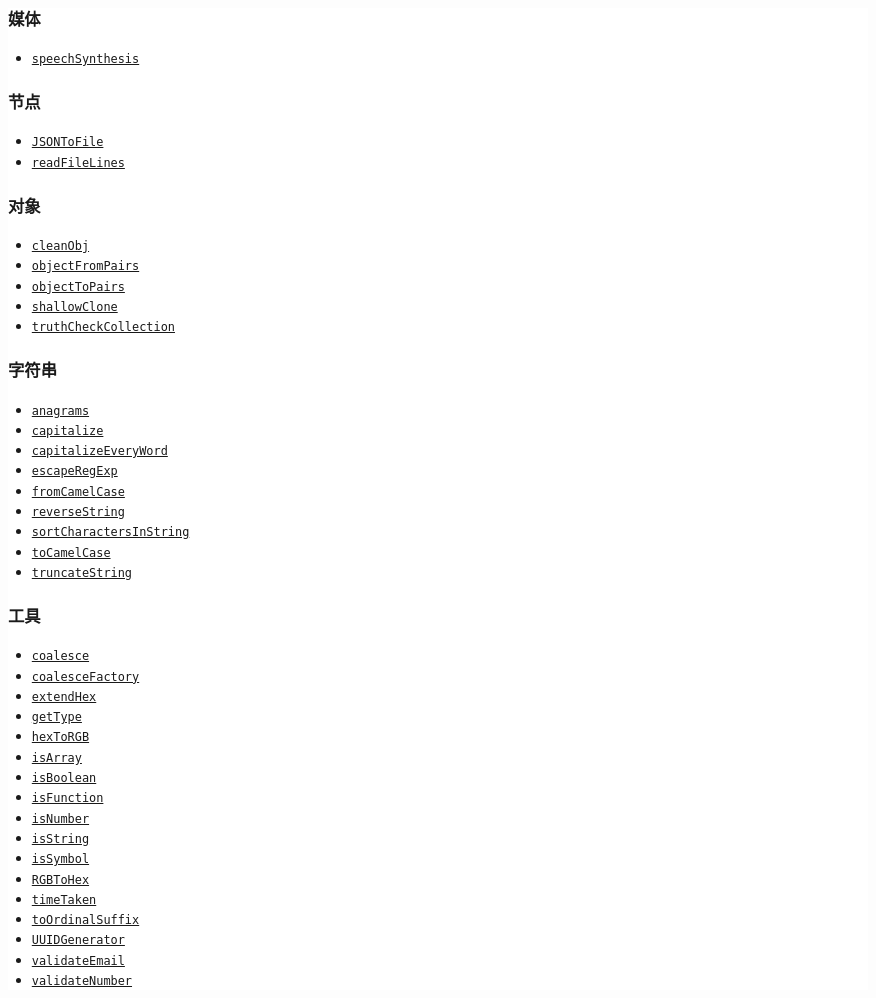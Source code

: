 ### 媒体

- [`speechSynthesis`](【前端】Util.js-ES6实现的常用100多个javaScript简短函数封装合集（持续更新中）.md#speechsynthesis)

### 节点

- [`JSONToFile`](【前端】Util.js-ES6实现的常用100多个javaScript简短函数封装合集（持续更新中）.md#jsontofile)
- [`readFileLines`](【前端】Util.js-ES6实现的常用100多个javaScript简短函数封装合集（持续更新中）.md#readfilelines)

### 对象

- [`cleanObj`](【前端】Util.js-ES6实现的常用100多个javaScript简短函数封装合集（持续更新中）.md#cleanobj)
- [`objectFromPairs`](【前端】Util.js-ES6实现的常用100多个javaScript简短函数封装合集（持续更新中）.md#objectfrompairs)
- [`objectToPairs`](【前端】Util.js-ES6实现的常用100多个javaScript简短函数封装合集（持续更新中）.md#objecttopairs)
- [`shallowClone`](【前端】Util.js-ES6实现的常用100多个javaScript简短函数封装合集（持续更新中）.md#shallowclone)
- [`truthCheckCollection`](【前端】Util.js-ES6实现的常用100多个javaScript简短函数封装合集（持续更新中）.md#truthcheckcollection)

### 字符串

- [`anagrams`](【前端】Util.js-ES6实现的常用100多个javaScript简短函数封装合集（持续更新中）.md#anagrams)
- [`capitalize`](【前端】Util.js-ES6实现的常用100多个javaScript简短函数封装合集（持续更新中）.md#capitalize)
- [`capitalizeEveryWord`](【前端】Util.js-ES6实现的常用100多个javaScript简短函数封装合集（持续更新中）.md#capitalizeeveryword)
- [`escapeRegExp`](【前端】Util.js-ES6实现的常用100多个javaScript简短函数封装合集（持续更新中）.md#escaperegexp)
- [`fromCamelCase`](【前端】Util.js-ES6实现的常用100多个javaScript简短函数封装合集（持续更新中）.md#fromcamelcase)
- [`reverseString`](【前端】Util.js-ES6实现的常用100多个javaScript简短函数封装合集（持续更新中）.md#reversestring)
- [`sortCharactersInString`](【前端】Util.js-ES6实现的常用100多个javaScript简短函数封装合集（持续更新中）.md#sortcharactersinstring)
- [`toCamelCase`](【前端】Util.js-ES6实现的常用100多个javaScript简短函数封装合集（持续更新中）.md#tocamelcase)
- [`truncateString`](【前端】Util.js-ES6实现的常用100多个javaScript简短函数封装合集（持续更新中）.md#truncatestring)

### 工具

- [`coalesce`](【前端】Util.js-ES6实现的常用100多个javaScript简短函数封装合集（持续更新中）.md#coalesce)
- [`coalesceFactory`](【前端】Util.js-ES6实现的常用100多个javaScript简短函数封装合集（持续更新中）.md#coalescefactory)
- [`extendHex`](【前端】Util.js-ES6实现的常用100多个javaScript简短函数封装合集（持续更新中）.md#extendhex)
- [`getType`](【前端】Util.js-ES6实现的常用100多个javaScript简短函数封装合集（持续更新中）.md#gettype)
- [`hexToRGB`](【前端】Util.js-ES6实现的常用100多个javaScript简短函数封装合集（持续更新中）.md#hextorgb)
- [`isArray`](【前端】Util.js-ES6实现的常用100多个javaScript简短函数封装合集（持续更新中）.md#isarray)
- [`isBoolean`](【前端】Util.js-ES6实现的常用100多个javaScript简短函数封装合集（持续更新中）.md#isboolean)
- [`isFunction`](【前端】Util.js-ES6实现的常用100多个javaScript简短函数封装合集（持续更新中）.md#isfunction)
- [`isNumber`](【前端】Util.js-ES6实现的常用100多个javaScript简短函数封装合集（持续更新中）.md#isnumber)
- [`isString`](【前端】Util.js-ES6实现的常用100多个javaScript简短函数封装合集（持续更新中）.md#isstring)
- [`isSymbol`](【前端】Util.js-ES6实现的常用100多个javaScript简短函数封装合集（持续更新中）.md#issymbol)
- [`RGBToHex`](【前端】Util.js-ES6实现的常用100多个javaScript简短函数封装合集（持续更新中）.md#rgbtohex)
- [`timeTaken`](【前端】Util.js-ES6实现的常用100多个javaScript简短函数封装合集（持续更新中）.md#timetaken)
- [`toOrdinalSuffix`](【前端】Util.js-ES6实现的常用100多个javaScript简短函数封装合集（持续更新中）.md#toordinalsuffix)
- [`UUIDGenerator`](【前端】Util.js-ES6实现的常用100多个javaScript简短函数封装合集（持续更新中）.md#uuidgenerator)
- [`validateEmail`](【前端】Util.js-ES6实现的常用100多个javaScript简短函数封装合集（持续更新中）.md#validateemail)
- [`validateNumber`](【前端】Util.js-ES6实现的常用100多个javaScript简短函数封装合集（持续更新中）.md#validatenumber)
